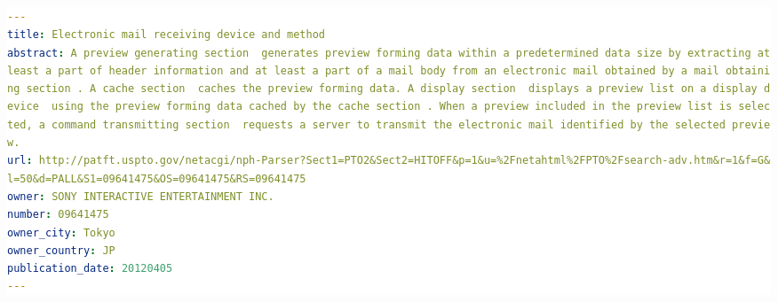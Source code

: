 ```yaml
---
title: Electronic mail receiving device and method
abstract: A preview generating section  generates preview forming data within a predetermined data size by extracting at least a part of header information and at least a part of a mail body from an electronic mail obtained by a mail obtaining section . A cache section  caches the preview forming data. A display section  displays a preview list on a display device  using the preview forming data cached by the cache section . When a preview included in the preview list is selected, a command transmitting section  requests a server to transmit the electronic mail identified by the selected preview.
url: http://patft.uspto.gov/netacgi/nph-Parser?Sect1=PTO2&Sect2=HITOFF&p=1&u=%2Fnetahtml%2FPTO%2Fsearch-adv.htm&r=1&f=G&l=50&d=PALL&S1=09641475&OS=09641475&RS=09641475
owner: SONY INTERACTIVE ENTERTAINMENT INC.
number: 09641475
owner_city: Tokyo
owner_country: JP
publication_date: 20120405
---
```


